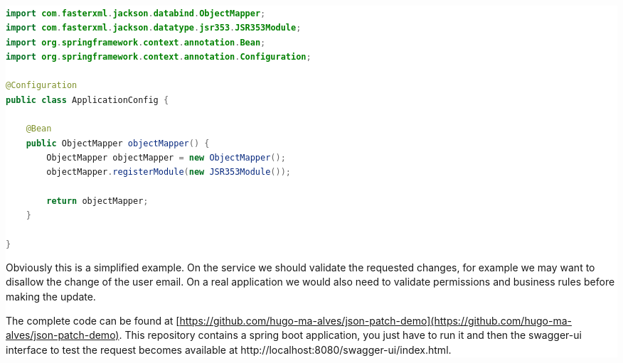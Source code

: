 ```java
import com.fasterxml.jackson.databind.ObjectMapper;
import com.fasterxml.jackson.datatype.jsr353.JSR353Module;
import org.springframework.context.annotation.Bean;
import org.springframework.context.annotation.Configuration;

@Configuration
public class ApplicationConfig {

    @Bean
    public ObjectMapper objectMapper() {
        ObjectMapper objectMapper = new ObjectMapper();
        objectMapper.registerModule(new JSR353Module());

        return objectMapper;
    }

}
```

Obviously this is a simplified example. On the service we should validate the requested changes, for example we may want to disallow the change of the user email. On a real application we would also need to validate permissions and business rules before making the update.

The complete code can be found at [https://github.com/hugo-ma-alves/json-patch-demo](https://github.com/hugo-ma-alves/json-patch-demo). This repository contains a spring boot application, you just have to run it and then the swagger-ui interface to test the request becomes available at http://localhost:8080/swagger-ui/index.html.